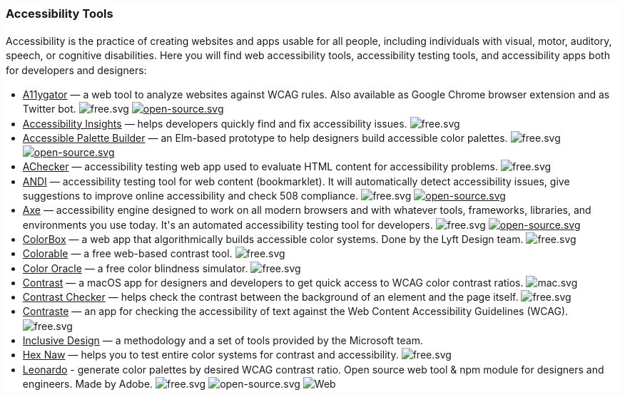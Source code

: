 </div>

<main>

<article id="accessibility-tools">

### Accessibility Tools

Accessibility is the practice of creating websites and apps usable for all people, including individuals with visual, motor, auditory, speech, or cognitive disabilities. Here you will find web accessibility tools, accessibility testing tools, and accessibility apps both for developers and designers:

- [A11ygator](https://a11ygator.chialab.io) — a web tool to analyze websites against WCAG rules. Also available as Google Chrome browser extension and as Twitter bot. ![free.svg](https://github.com/LisaDziuba/Awesome-Design-Tools/blob/master/Media/free.svg) [![open-source.svg](https://github.com/LisaDziuba/Awesome-Design-Tools/blob/master/Media/open-source.svg)](https://github.com/chialab/a11ygator-app)
- [Accessibility Insights](https://accessibilityinsights.io/) — helps developers quickly find and fix accessibility issues. ![free.svg](https://github.com/LisaDziuba/Awesome-Design-Tools/blob/master/Media/free.svg)
- [Accessible Palette Builder](https://toolness.github.io/accessible-color-matrix/) — an Elm-based prototype to help designers build accessible color palettes. ![free.svg](https://github.com/LisaDziuba/Awesome-Design-Tools/blob/master/Media/free.svg) [![open-source.svg](https://github.com/LisaDziuba/Awesome-Design-Tools/blob/master/Media/open-source.svg)](https://github.com/toolness/accessible-color-matrix)
- [AChecker](https://achecker.ca) — accessibility testing web app used to evaluate HTML content for accessibility problems. ![free.svg](https://github.com/LisaDziuba/Awesome-Design-Tools/blob/master/Media/free.svg)
- [ANDI](https://www.ssa.gov/accessibility/andi/help/install.html) — accessibility testing tool for web content (bookmarklet). It will automatically detect accessibility issues, give suggestions to improve online accessibility and check 508 compliance. ![free.svg](https://github.com/LisaDziuba/Awesome-Design-Tools/blob/master/Media/free.svg) [![open-source.svg](https://github.com/LisaDziuba/Awesome-Design-Tools/blob/master/Media/open-source.svg)](https://github.com/SSAgov/ANDI)
- [Axe](https://www.deque.com/axe/) — accessibility engine designed to work on all modern browsers and with whatever tools, frameworks, libraries, and environments you use today. It's an automated accessibility testing tool for developers. ![free.svg](https://github.com/LisaDziuba/Awesome-Design-Tools/blob/master/Media/free.svg) [![open-source.svg](https://github.com/LisaDziuba/Awesome-Design-Tools/blob/master/Media/open-source.svg)](https://github.com/dequelabs/axe-core)
- [ColorBox](http://www.colorbox.io/) — a web app that algorithmically builds accessible color systems. Done by the Lyft Design team. ![free.svg](https://github.com/LisaDziuba/Awesome-Design-Tools/blob/master/Media/free.svg)
- [Colorable](https://colorable.jxnblk.com/) — a free web-based contrast tool. ![free.svg](https://github.com/LisaDziuba/Awesome-Design-Tools/blob/master/Media/free.svg)
- [Color Oracle](https://colororacle.org/) — a free color blindness simulator. ![free.svg](https://github.com/LisaDziuba/Awesome-Design-Tools/blob/master/Media/free.svg)
- [Contrast](https://usecontrast.com/) — a macOS app for designers and developers to get quick access to WCAG color contrast ratios. ![mac.svg](https://github.com/LisaDziuba/Awesome-Design-Tools/blob/master/Media/mac.svg)
- [Contrast Checker](https://contrast-checker.glitch.me/) — helps check the contrast between the background of an element and the page itself. ![free.svg](https://github.com/LisaDziuba/Awesome-Design-Tools/blob/master/Media/free.svg)
- [Contraste](https://contrasteapp.com/) — an app for checking the accessibility of text against the Web Content Accessibility Guidelines (WCAG). ![free.svg](https://github.com/LisaDziuba/Awesome-Design-Tools/blob/master/Media/free.svg)
- [Inclusive Design](https://www.microsoft.com/design/inclusive/) — a methodology and a set of tools provided by the Microsoft team.
- [Hex Naw](https://hexnaw.com/) — helps you to test entire color systems for contrast and accessibility. ![free.svg](https://github.com/LisaDziuba/Awesome-Design-Tools/blob/master/Media/free.svg)
- [Leonardo](https://leonardocolor.io) - generate color palettes by desired WCAG contrast ratio. Open source web tool & npm module for designers and engineers. Made by Adobe. ![free.svg](https://github.com/LisaDziuba/Awesome-Design-Tools/blob/master/Media/free.svg) ![open-source.svg](https://github.com/LisaDziuba/Awesome-Design-Tools/blob/master/Media/open-source.svg) ![Web](https://github.com/LisaDziuba/Awesome-Design-Tools/blob/master/Media/web.svg)